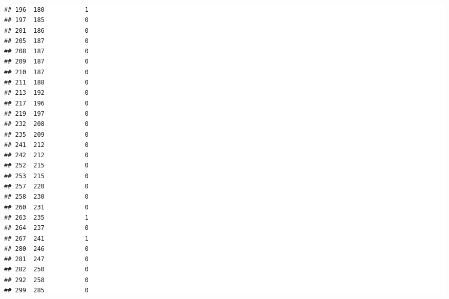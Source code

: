     ## 196  180           1
    ## 197  185           0
    ## 201  186           0
    ## 205  187           0
    ## 208  187           0
    ## 209  187           0
    ## 210  187           0
    ## 211  188           0
    ## 213  192           0
    ## 217  196           0
    ## 219  197           0
    ## 232  208           0
    ## 235  209           0
    ## 241  212           0
    ## 242  212           0
    ## 252  215           0
    ## 253  215           0
    ## 257  220           0
    ## 258  230           0
    ## 260  231           0
    ## 263  235           1
    ## 264  237           0
    ## 267  241           1
    ## 280  246           0
    ## 281  247           0
    ## 282  250           0
    ## 292  258           0
    ## 299  285           0
